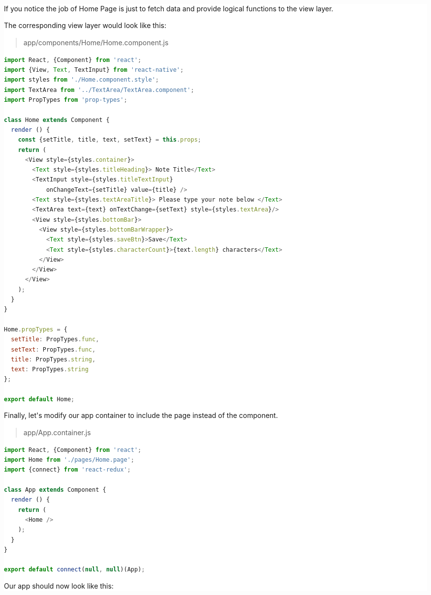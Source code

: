 If you notice the job of Home Page is just to fetch data and provide logical functions to the view layer.

The corresponding view layer would look like this:

>app/components/Home/Home.component.js

```js
import React, {Component} from 'react';
import {View, Text, TextInput} from 'react-native';
import styles from './Home.component.style';
import TextArea from '../TextArea/TextArea.component';
import PropTypes from 'prop-types';

class Home extends Component {
  render () {
    const {setTitle, title, text, setText} = this.props;
    return (
      <View style={styles.container}>
        <Text style={styles.titleHeading}> Note Title</Text>
        <TextInput style={styles.titleTextInput}
            onChangeText={setTitle} value={title} />
        <Text style={styles.textAreaTitle}> Please type your note below </Text>
        <TextArea text={text} onTextChange={setText} style={styles.textArea}/>
        <View style={styles.bottomBar}>
          <View style={styles.bottomBarWrapper}>
            <Text style={styles.saveBtn}>Save</Text>
            <Text style={styles.characterCount}>{text.length} characters</Text>
          </View>
        </View>
      </View>
    );
  }
}

Home.propTypes = {
  setTitle: PropTypes.func,
  setText: PropTypes.func,
  title: PropTypes.string,
  text: PropTypes.string
};

export default Home;
```

Finally, let's modify our app container to include the page instead of the component.

>app/App.container.js

```js
import React, {Component} from 'react';
import Home from './pages/Home.page';
import {connect} from 'react-redux';

class App extends Component {
  render () {
    return (
      <Home />
    );
  }
}

export default connect(null, null)(App);
```
Our app should now look like this:
<br/>
<div style="text-align:center">